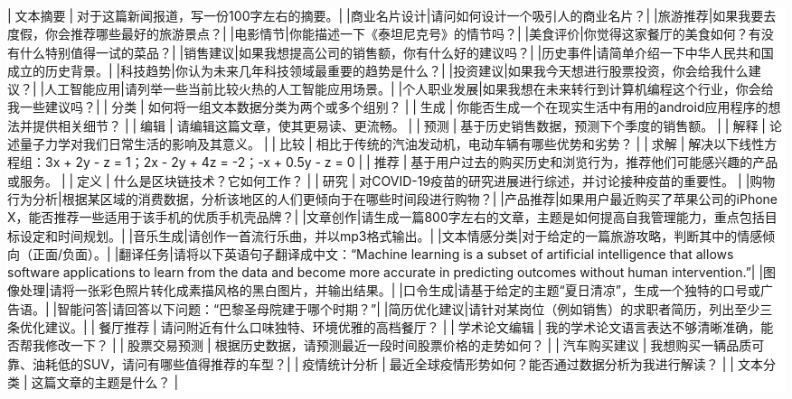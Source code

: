 | 文本摘要 | 对于这篇新闻报道，写一份100字左右的摘要。|
|商业名片设计|请问如何设计一个吸引人的商业名片？|
|旅游推荐|如果我要去度假，你会推荐哪些最好的旅游景点？|
|电影情节|你能描述一下《泰坦尼克号》的情节吗？|
|美食评价|你觉得这家餐厅的美食如何？有没有什么特别值得一试的菜品？|
|销售建议|如果我想提高公司的销售额，你有什么好的建议吗？|
|历史事件|请简单介绍一下中华人民共和国成立的历史背景。|
|科技趋势|你认为未来几年科技领域最重要的趋势是什么？|
|投资建议|如果我今天想进行股票投资，你会给我什么建议？|
|人工智能应用|请列举一些当前比较火热的人工智能应用场景。|
|个人职业发展|如果我想在未来转行到计算机编程这个行业，你会给我一些建议吗？|
| 分类 | 如何将一组文本数据分类为两个或多个组别？ |
| 生成 | 你能否生成一个在现实生活中有用的android应用程序的想法并提供相关细节？ |
| 编辑 | 请编辑这篇文章，使其更易读、更流畅。 |
| 预测 | 基于历史销售数据，预测下个季度的销售额。 |
| 解释 | 论述量子力学对我们日常生活的影响及其意义。 |
| 比较 | 相比于传统的汽油发动机，电动车辆有哪些优势和劣势？ |
| 求解 | 解决以下线性方程组：3x + 2y - z = 1；2x - 2y + 4z = -2；-x + 0.5y - z = 0 |
| 推荐 | 基于用户过去的购买历史和浏览行为，推荐他们可能感兴趣的产品或服务。 |
| 定义 | 什么是区块链技术？它如何工作？ |
| 研究 | 对COVID-19疫苗的研究进展进行综述，并讨论接种疫苗的重要性。 |
|购物行为分析|根据某区域的消费数据，分析该地区的人们更倾向于在哪些时间段进行购物？|
|产品推荐|如果用户最近购买了苹果公司的iPhone X，能否推荐一些适用于该手机的优质手机壳品牌？|
|文章创作|请生成一篇800字左右的文章，主题是如何提高自我管理能力，重点包括目标设定和时间规划。|
|音乐生成|请创作一首流行乐曲，并以mp3格式输出。|
|文本情感分类|对于给定的一篇旅游攻略，判断其中的情感倾向（正面/负面）。|
|翻译任务|请将以下英语句子翻译成中文：“Machine learning is a subset of artificial intelligence that allows software applications to learn from the data and become more accurate in predicting outcomes without human intervention.”|
|图像处理|请将一张彩色照片转化成素描风格的黑白图片，并输出结果。|
|口令生成|请基于给定的主题“夏日清凉”，生成一个独特的口号或广告语。|
|智能问答|请回答以下问题：“巴黎圣母院建于哪个时期？”|
|简历优化建议|请针对某岗位（例如销售）的求职者简历，列出至少三条优化建议。|
| 餐厅推荐                           | 请问附近有什么口味独特、环境优雅的高档餐厅？               |
| 学术论文编辑                       | 我的学术论文语言表达不够清晰准确，能否帮我修改一下？       |
| 股票交易预测                       | 根据历史数据，请预测最近一段时间股票价格的走势如何？     |
| 汽车购买建议                       | 我想购买一辆品质可靠、油耗低的SUV，请问有哪些值得推荐的车型？|
| 疫情统计分析                       | 最近全球疫情形势如何？能否通过数据分析为我进行解读？        |
| 文本分类                           | 这篇文章的主题是什么？                                     |